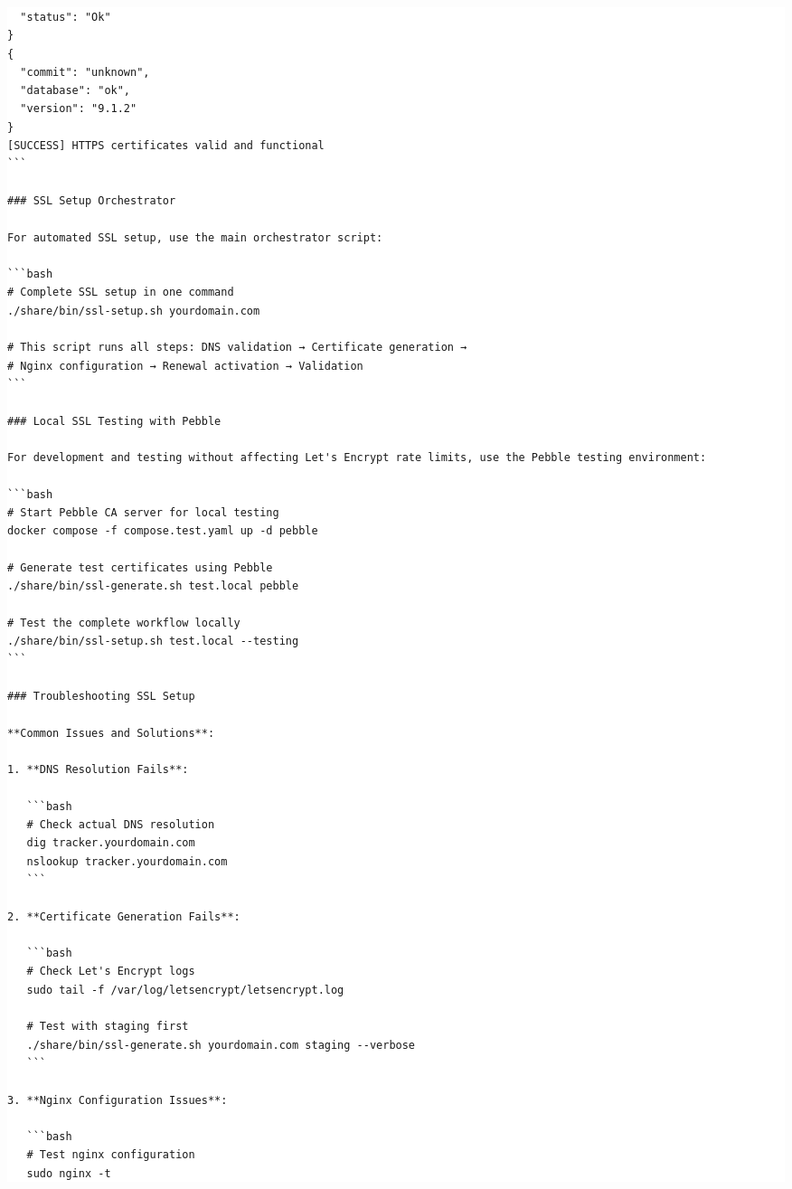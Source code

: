 ````
  "status": "Ok"
}
{
  "commit": "unknown",
  "database": "ok",
  "version": "9.1.2"
}
[SUCCESS] HTTPS certificates valid and functional
```

### SSL Setup Orchestrator

For automated SSL setup, use the main orchestrator script:

```bash
# Complete SSL setup in one command
./share/bin/ssl-setup.sh yourdomain.com

# This script runs all steps: DNS validation → Certificate generation →
# Nginx configuration → Renewal activation → Validation
```

### Local SSL Testing with Pebble

For development and testing without affecting Let's Encrypt rate limits, use the Pebble testing environment:

```bash
# Start Pebble CA server for local testing
docker compose -f compose.test.yaml up -d pebble

# Generate test certificates using Pebble
./share/bin/ssl-generate.sh test.local pebble

# Test the complete workflow locally
./share/bin/ssl-setup.sh test.local --testing
```

### Troubleshooting SSL Setup

**Common Issues and Solutions**:

1. **DNS Resolution Fails**:

   ```bash
   # Check actual DNS resolution
   dig tracker.yourdomain.com
   nslookup tracker.yourdomain.com
   ```

2. **Certificate Generation Fails**:

   ```bash
   # Check Let's Encrypt logs
   sudo tail -f /var/log/letsencrypt/letsencrypt.log

   # Test with staging first
   ./share/bin/ssl-generate.sh yourdomain.com staging --verbose
   ```

3. **Nginx Configuration Issues**:

   ```bash
   # Test nginx configuration
   sudo nginx -t
````